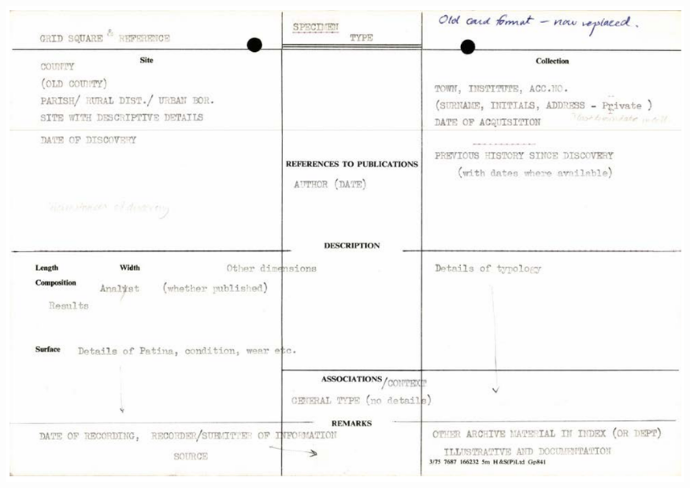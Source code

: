 ![Figure 4. Systemized National Bronze Age Index (NBAI) card fields (© Trustees of the British Museum CC-BY).](../images/papers/collective/figure4.png) 
